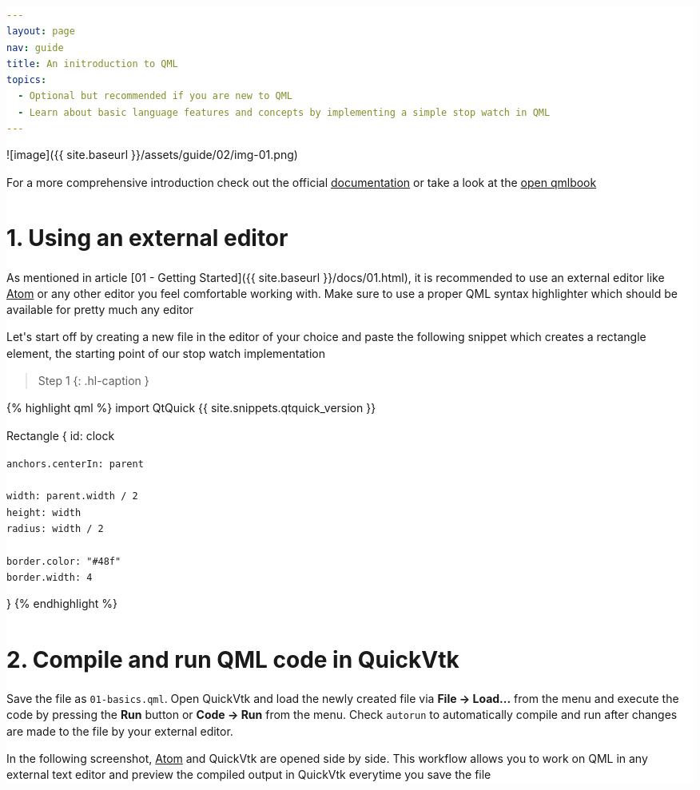 ```yaml
---
layout: page
nav: guide
title: An initroduction to QML
topics:
  - Optional but recommended if you are new to QML
  - Learn about basic language features and concepts by implementing a simple stop watch in QML
---
```


![image]({{ site.baseurl }}/assets/guide/02/img-01.png)

For a more comprehensive introduction check out the official [documentation](https://doc.qt.io/qt-5/qmlfirststeps.html#) or take a look at the [open qmlbook](https://qmlbook.github.io/)

# 1. Using an external editor
As mentioned in article [01 - Getting Started]({{ site.baseurl }}/docs/01.html), it is recommended to use an external editor like [Atom](https://atom.io/) or any other editor you feel comfortable working with. Make sure to use a proper QML syntax highlighter which should be available for pretty much any editor

Let's start off by creating a new file in the editor of your choice and paste the following snippet which creates a rectangle element, the starting point of our stop watch implementation

>Step 1
{: .hl-caption }

{% highlight qml %}
import QtQuick {{ site.snippets.qtquick_version }}

Rectangle {
    id: clock

    anchors.centerIn: parent

    width: parent.width / 2
    height: width
    radius: width / 2

    border.color: "#48f"
    border.width: 4
}
{% endhighlight %}

# 2. Compile and run QML code in QuickVtk
Save the file as `01-basics.qml`. Open QuickVtk and load the newly created file via **File &rarr; Load...** from the menu and execute the code by pressing the **Run** button or **Code &rarr; Run** from the menu. Check `autorun` to automatically compile and run after changes are made to the file by your external editor.

In the following screenshot, [Atom](https://atom.io/) and QuickVtk are opened side by side. This workflow allows you to work on QML in any external text editor and preview the compiled output in QuickVtk everytime you save the file
